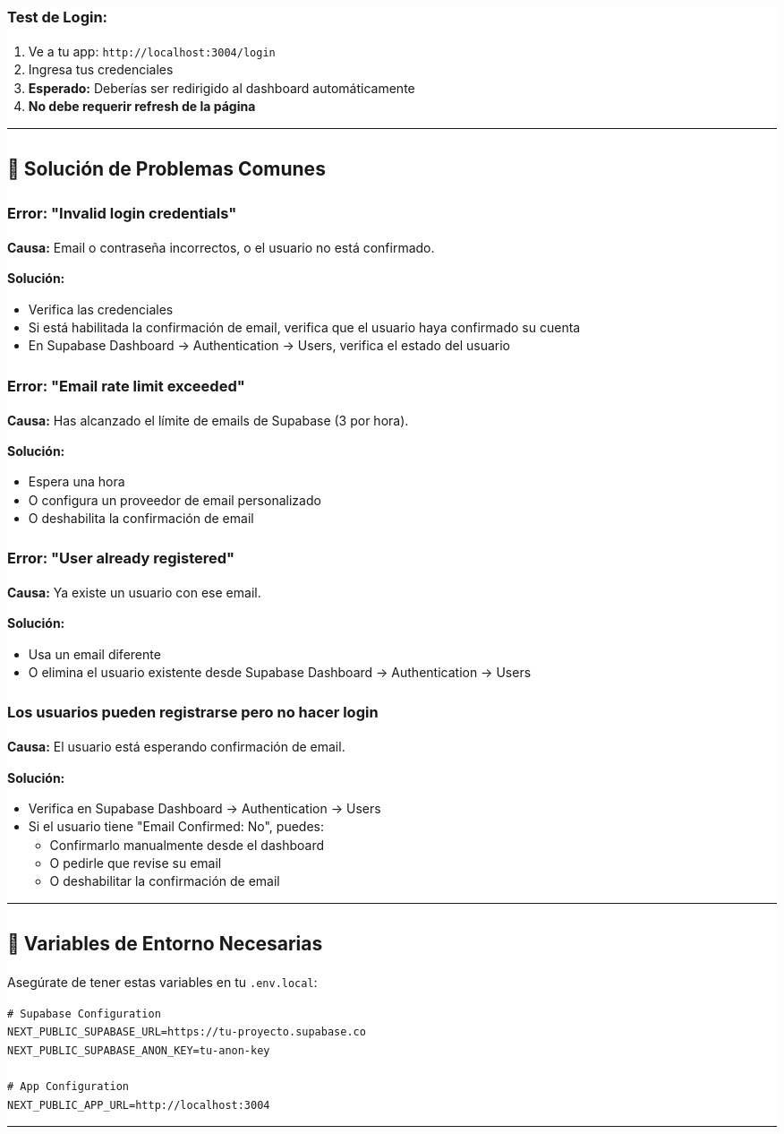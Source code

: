 ### Test de Login:

1. Ve a tu app: `http://localhost:3004/login`
2. Ingresa tus credenciales
3. **Esperado:** Deberías ser redirigido al dashboard automáticamente
4. **No debe requerir refresh de la página**

---

## 🚨 Solución de Problemas Comunes

### Error: "Invalid login credentials"
**Causa:** Email o contraseña incorrectos, o el usuario no está confirmado.

**Solución:**
- Verifica las credenciales
- Si está habilitada la confirmación de email, verifica que el usuario haya confirmado su cuenta
- En Supabase Dashboard → Authentication → Users, verifica el estado del usuario

### Error: "Email rate limit exceeded"
**Causa:** Has alcanzado el límite de emails de Supabase (3 por hora).

**Solución:**
- Espera una hora
- O configura un proveedor de email personalizado
- O deshabilita la confirmación de email

### Error: "User already registered"
**Causa:** Ya existe un usuario con ese email.

**Solución:**
- Usa un email diferente
- O elimina el usuario existente desde Supabase Dashboard → Authentication → Users

### Los usuarios pueden registrarse pero no hacer login
**Causa:** El usuario está esperando confirmación de email.

**Solución:**
- Verifica en Supabase Dashboard → Authentication → Users
- Si el usuario tiene "Email Confirmed: No", puedes:
  - Confirmarlo manualmente desde el dashboard
  - O pedirle que revise su email
  - O deshabilitar la confirmación de email

---

## 📝 Variables de Entorno Necesarias

Asegúrate de tener estas variables en tu `.env.local`:

```env
# Supabase Configuration
NEXT_PUBLIC_SUPABASE_URL=https://tu-proyecto.supabase.co
NEXT_PUBLIC_SUPABASE_ANON_KEY=tu-anon-key

# App Configuration
NEXT_PUBLIC_APP_URL=http://localhost:3004
```

---